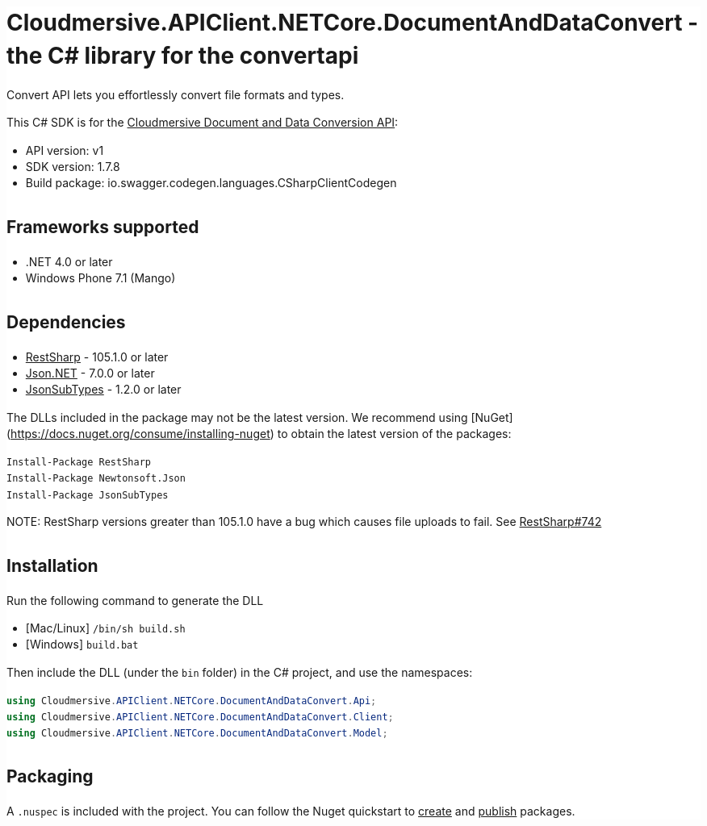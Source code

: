 # Cloudmersive.APIClient.NETCore.DocumentAndDataConvert - the C# library for the convertapi

Convert API lets you effortlessly convert file formats and types.

This C# SDK is for the [Cloudmersive Document and Data Conversion API](https://www.cloudmersive.com/convert-api):

- API version: v1
- SDK version: 1.7.8
- Build package: io.swagger.codegen.languages.CSharpClientCodegen

<a name="frameworks-supported"></a>
## Frameworks supported
- .NET 4.0 or later
- Windows Phone 7.1 (Mango)

<a name="dependencies"></a>
## Dependencies
- [RestSharp](https://www.nuget.org/packages/RestSharp) - 105.1.0 or later
- [Json.NET](https://www.nuget.org/packages/Newtonsoft.Json/) - 7.0.0 or later
- [JsonSubTypes](https://www.nuget.org/packages/JsonSubTypes/) - 1.2.0 or later

The DLLs included in the package may not be the latest version. We recommend using [NuGet] (https://docs.nuget.org/consume/installing-nuget) to obtain the latest version of the packages:
```
Install-Package RestSharp
Install-Package Newtonsoft.Json
Install-Package JsonSubTypes
```

NOTE: RestSharp versions greater than 105.1.0 have a bug which causes file uploads to fail. See [RestSharp#742](https://github.com/restsharp/RestSharp/issues/742)

<a name="installation"></a>
## Installation
Run the following command to generate the DLL
- [Mac/Linux] `/bin/sh build.sh`
- [Windows] `build.bat`

Then include the DLL (under the `bin` folder) in the C# project, and use the namespaces:
```csharp
using Cloudmersive.APIClient.NETCore.DocumentAndDataConvert.Api;
using Cloudmersive.APIClient.NETCore.DocumentAndDataConvert.Client;
using Cloudmersive.APIClient.NETCore.DocumentAndDataConvert.Model;
```
<a name="packaging"></a>
## Packaging

A `.nuspec` is included with the project. You can follow the Nuget quickstart to [create](https://docs.microsoft.com/en-us/nuget/quickstart/create-and-publish-a-package#create-the-package) and [publish](https://docs.microsoft.com/en-us/nuget/quickstart/create-and-publish-a-package#publish-the-package) packages.
